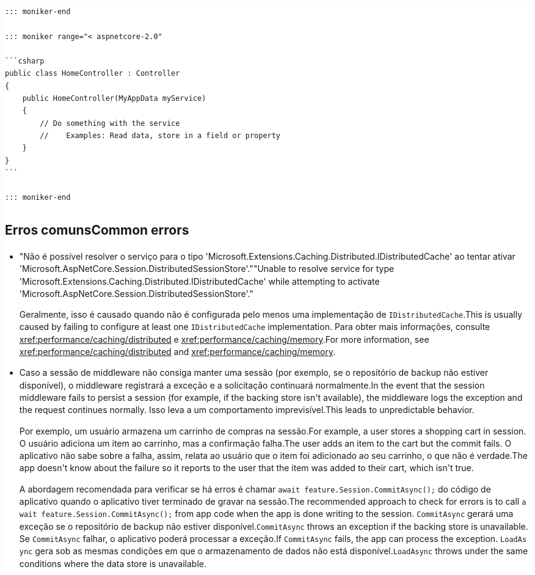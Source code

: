     ::: moniker-end

    ::: moniker range="< aspnetcore-2.0"

    ```csharp
    public class HomeController : Controller
    {
        public HomeController(MyAppData myService)
        {
            // Do something with the service
            //    Examples: Read data, store in a field or property
        }
    }
    ```

    ::: moniker-end

## <a name="common-errors"></a><span data-ttu-id="24103-350">Erros comuns</span><span class="sxs-lookup"><span data-stu-id="24103-350">Common errors</span></span>

* <span data-ttu-id="24103-351">"Não é possível resolver o serviço para o tipo 'Microsoft.Extensions.Caching.Distributed.IDistributedCache' ao tentar ativar 'Microsoft.AspNetCore.Session.DistributedSessionStore'."</span><span class="sxs-lookup"><span data-stu-id="24103-351">"Unable to resolve service for type 'Microsoft.Extensions.Caching.Distributed.IDistributedCache' while attempting to activate 'Microsoft.AspNetCore.Session.DistributedSessionStore'."</span></span>

  <span data-ttu-id="24103-352">Geralmente, isso é causado quando não é configurada pelo menos uma implementação de `IDistributedCache`.</span><span class="sxs-lookup"><span data-stu-id="24103-352">This is usually caused by failing to configure at least one `IDistributedCache` implementation.</span></span> <span data-ttu-id="24103-353">Para obter mais informações, consulte <xref:performance/caching/distributed> e <xref:performance/caching/memory>.</span><span class="sxs-lookup"><span data-stu-id="24103-353">For more information, see <xref:performance/caching/distributed> and <xref:performance/caching/memory>.</span></span>

* <span data-ttu-id="24103-354">Caso a sessão de middleware não consiga manter uma sessão (por exemplo, se o repositório de backup não estiver disponível), o middleware registrará a exceção e a solicitação continuará normalmente.</span><span class="sxs-lookup"><span data-stu-id="24103-354">In the event that the session middleware fails to persist a session (for example, if the backing store isn't available), the middleware logs the exception and the request continues normally.</span></span> <span data-ttu-id="24103-355">Isso leva a um comportamento imprevisível.</span><span class="sxs-lookup"><span data-stu-id="24103-355">This leads to unpredictable behavior.</span></span>

  <span data-ttu-id="24103-356">Por exemplo, um usuário armazena um carrinho de compras na sessão.</span><span class="sxs-lookup"><span data-stu-id="24103-356">For example, a user stores a shopping cart in session.</span></span> <span data-ttu-id="24103-357">O usuário adiciona um item ao carrinho, mas a confirmação falha.</span><span class="sxs-lookup"><span data-stu-id="24103-357">The user adds an item to the cart but the commit fails.</span></span> <span data-ttu-id="24103-358">O aplicativo não sabe sobre a falha, assim, relata ao usuário que o item foi adicionado ao seu carrinho, o que não é verdade.</span><span class="sxs-lookup"><span data-stu-id="24103-358">The app doesn't know about the failure so it reports to the user that the item was added to their cart, which isn't true.</span></span>

  <span data-ttu-id="24103-359">A abordagem recomendada para verificar se há erros é chamar `await feature.Session.CommitAsync();` do código de aplicativo quando o aplicativo tiver terminado de gravar na sessão.</span><span class="sxs-lookup"><span data-stu-id="24103-359">The recommended approach to check for errors is to call `await feature.Session.CommitAsync();` from app code when the app is done writing to the session.</span></span> <span data-ttu-id="24103-360">`CommitAsync` gerará uma exceção se o repositório de backup não estiver disponível.</span><span class="sxs-lookup"><span data-stu-id="24103-360">`CommitAsync` throws an exception if the backing store is unavailable.</span></span> <span data-ttu-id="24103-361">Se `CommitAsync` falhar, o aplicativo poderá processar a exceção.</span><span class="sxs-lookup"><span data-stu-id="24103-361">If `CommitAsync` fails, the app can process the exception.</span></span> <span data-ttu-id="24103-362">`LoadAsync` gera sob as mesmas condições em que o armazenamento de dados não está disponível.</span><span class="sxs-lookup"><span data-stu-id="24103-362">`LoadAsync` throws under the same conditions where the data store is unavailable.</span></span>
